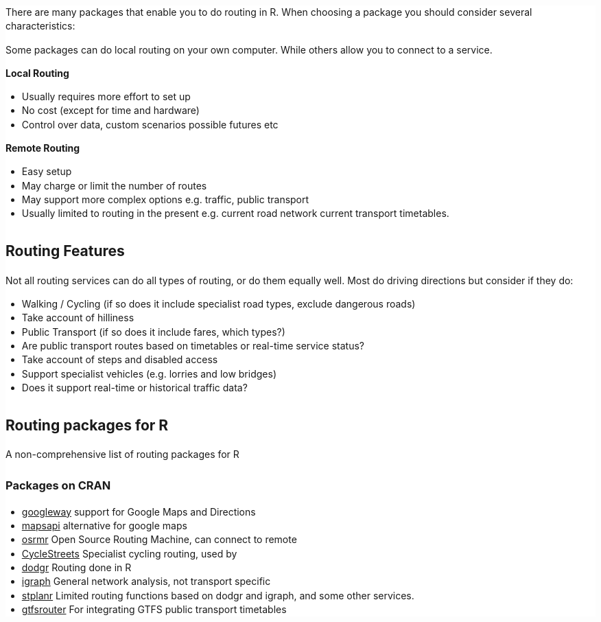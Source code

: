 There are many packages that enable you to do routing in R. When choosing a package you should consider several characteristics:

Some packages can do local routing on your own computer. While others allow you to connect to a service.

**Local Routing**

-   Usually requires more effort to set up
-   No cost (except for time and hardware)
-   Control over data, custom scenarios possible futures etc

**Remote Routing**

-   Easy setup
-   May charge or limit the number of routes
-   May support more complex options e.g. traffic, public transport
-   Usually limited to routing in the present e.g. current road network current transport timetables.

Routing Features
----------------

Not all routing services can do all types of routing, or do them equally well. Most do driving directions but consider if they do:

-   Walking / Cycling (if so does it include specialist road types, exclude dangerous roads)
-   Take account of hilliness
-   Public Transport (if so does it include fares, which types?)
-   Are public transport routes based on timetables or real-time service status?
-   Take account of steps and disabled access
-   Support specialist vehicles (e.g. lorries and low bridges)
-   Does it support real-time or historical traffic data?

Routing packages for R
----------------------

A non-comprehensive list of routing packages for R

### Packages on CRAN

-   [googleway](https://cran.r-project.org/web/packages/googleway/) support for Google Maps and Directions
-   [mapsapi](https://cran.rstudio.com/web/packages/mapsapi/) alternative for google maps
-   [osrmr](https://cran.r-project.org/web/packages/osrmr/) Open Source Routing Machine, can connect to remote
-   [CycleStreets](https://cran.r-project.org/web/packages/cyclestreets) Specialist cycling routing, used by
-   [dodgr](https://cran.r-project.org/web/packages/dodgr) Routing done in R
-   [igraph](https://cran.r-project.org/web/packages/igraph) General network analysis, not transport specific
-   [stplanr](https://cran.r-project.org/web/packages/stplanr) Limited routing functions based on dodgr and igraph, and some other services.
-   [gtfsrouter](https://cran.r-project.org/web/packages/gtfsrouter/index.html) For integrating GTFS public transport timetables
